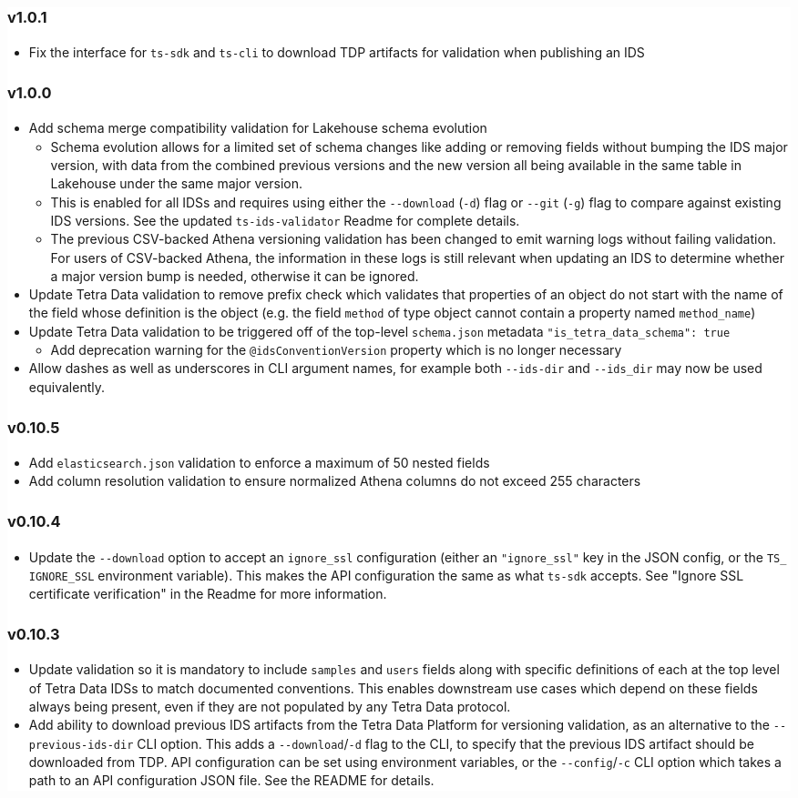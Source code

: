 ### v1.0.1 

- Fix the interface for `ts-sdk` and `ts-cli` to download TDP artifacts for validation when publishing an IDS

### v1.0.0 

- Add schema merge compatibility validation for Lakehouse schema evolution
  - Schema evolution allows for a limited set of schema changes like adding or removing fields without bumping the IDS major version, with data from the combined previous versions and the new version all being available in the same table in Lakehouse under the same major version.
  - This is enabled for all IDSs and requires using either the `--download` (`-d`) flag or `--git` (`-g`) flag to compare against existing IDS versions. See the updated `ts-ids-validator` Readme for complete details.
  - The previous CSV-backed Athena versioning validation has been changed to emit warning logs without failing validation. For users of CSV-backed Athena, the information in these logs is still relevant when updating an IDS to determine whether a major version bump is needed, otherwise it can be ignored.
- Update Tetra Data validation to remove prefix check which validates that properties of an object do not start with the name of the field whose definition is the object (e.g. the field `method` of type object cannot contain a property named `method_name`)
- Update Tetra Data validation to be triggered off of the top-level `schema.json` metadata `"is_tetra_data_schema": true`
  - Add deprecation warning for the `@idsConventionVersion` property which is no longer necessary
- Allow dashes as well as underscores in CLI argument names, for example both `--ids-dir` and `--ids_dir` may now be used equivalently.

### v0.10.5 

- Add `elasticsearch.json` validation to enforce a maximum of 50 nested fields
- Add column resolution validation to ensure normalized Athena columns do not exceed 255 characters

### v0.10.4 

- Update the `--download` option to accept an `ignore_ssl` configuration (either an `"ignore_ssl"` key in the JSON config, or the `TS_IGNORE_SSL` environment variable).
  This makes the API configuration the same as what `ts-sdk` accepts.
  See "Ignore SSL certificate verification" in the Readme for more information.

### v0.10.3 

- Update validation so it is mandatory to include `samples` and `users` fields along with specific definitions of each at the top level of Tetra Data IDSs to match documented conventions. This enables downstream use cases which depend on these fields always being present, even if they are not populated by any Tetra Data protocol.
- Add ability to download previous IDS artifacts from the Tetra Data Platform for versioning validation, as an alternative to the `--previous-ids-dir` CLI option.
  This adds a `--download`/`-d` flag to the CLI, to specify that the previous IDS artifact should be downloaded from TDP.
  API configuration can be set using environment variables, or the `--config`/`-c` CLI option which takes a path to an API configuration JSON file.
  See the README for details.
